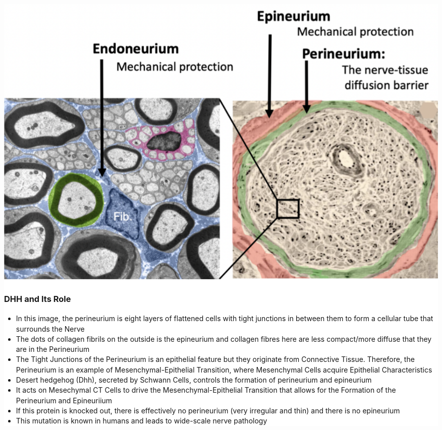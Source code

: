 ![Screenshot 2021-11-18 at 08.30.51.png](%5B011%5D%20Histology%20of%20the%20Nervous%20System%205ccb933d297e4fb4bd0212d1f658bfdb/Screenshot_2021-11-18_at_08.30.51.png)

### DHH and Its Role

- In this image, the perineurium is eight layers of flattened cells with tight junctions in between them to form a cellular tube that surrounds the Nerve
- The dots of collagen fibrils on the outside is the epineurium and collagen fibres here are less compact/more diffuse that they are in the Perineurium
- The Tight Junctions of the Perineurium is an epithelial feature but they originate from Connective Tissue. Therefore, the Perineurium is an example of Mesenchymal-Epithelial Transition, where Mesenchymal Cells acquire Epithelial Characteristics
- Desert hedgehog (Dhh), secreted by Schwann Cells, controls the formation of perineurium and epineurium
- It acts on Mesechymal CT Cells to drive the Mesenchymal-Epithelial Transition that allows for the Formation of the Perineurium and Epineuriium
- If this protein is knocked out, there is effectively no perineurium (very irregular and thin) and there is no epineurium
- This mutation is known in humans and leads to wide-scale nerve pathology

